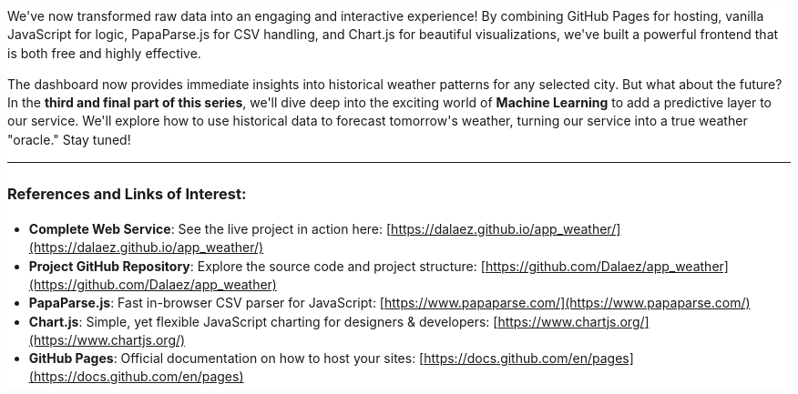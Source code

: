 We've now transformed raw data into an engaging and interactive experience! By combining GitHub Pages for hosting, vanilla JavaScript for logic, PapaParse.js for CSV handling, and Chart.js for beautiful visualizations, we've built a powerful frontend that is both free and highly effective.

The dashboard now provides immediate insights into historical weather patterns for any selected city. But what about the future? In the **third and final part of this series**, we'll dive deep into the exciting world of **Machine Learning** to add a predictive layer to our service. We'll explore how to use historical data to forecast tomorrow's weather, turning our service into a true weather "oracle." Stay tuned!

---

### References and Links of Interest:

* **Complete Web Service**: See the live project in action here: [https://dalaez.github.io/app_weather/](https://dalaez.github.io/app_weather/)
* **Project GitHub Repository**: Explore the source code and project structure: [https://github.com/Dalaez/app_weather](https://github.com/Dalaez/app_weather)
* **PapaParse.js**: Fast in-browser CSV parser for JavaScript: [https://www.papaparse.com/](https://www.papaparse.com/)
* **Chart.js**: Simple, yet flexible JavaScript charting for designers & developers: [https://www.chartjs.org/](https://www.chartjs.org/)
* **GitHub Pages**: Official documentation on how to host your sites: [https://docs.github.com/en/pages](https://docs.github.com/en/pages)